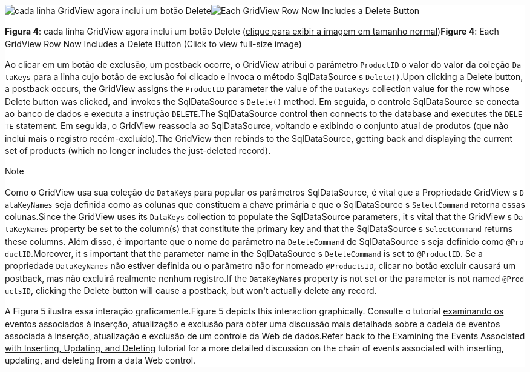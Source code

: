 <span data-ttu-id="ee8c1-176">[![cada linha GridView agora inclui um botão Delete](inserting-updating-and-deleting-data-with-the-sqldatasource-vb/_static/image4.gif)](inserting-updating-and-deleting-data-with-the-sqldatasource-vb/_static/image5.png)</span><span class="sxs-lookup"><span data-stu-id="ee8c1-176">[![Each GridView Row Now Includes a Delete Button](inserting-updating-and-deleting-data-with-the-sqldatasource-vb/_static/image4.gif)](inserting-updating-and-deleting-data-with-the-sqldatasource-vb/_static/image5.png)</span></span>

<span data-ttu-id="ee8c1-177">**Figura 4**: cada linha GridView agora inclui um botão Delete ([clique para exibir a imagem em tamanho normal](inserting-updating-and-deleting-data-with-the-sqldatasource-vb/_static/image6.png))</span><span class="sxs-lookup"><span data-stu-id="ee8c1-177">**Figure 4**: Each GridView Row Now Includes a Delete Button ([Click to view full-size image](inserting-updating-and-deleting-data-with-the-sqldatasource-vb/_static/image6.png))</span></span>

<span data-ttu-id="ee8c1-178">Ao clicar em um botão de exclusão, um postback ocorre, o GridView atribui o parâmetro `ProductID` o valor do valor da coleção `DataKeys` para a linha cujo botão de exclusão foi clicado e invoca o método SqlDataSource s `Delete()`.</span><span class="sxs-lookup"><span data-stu-id="ee8c1-178">Upon clicking a Delete button, a postback occurs, the GridView assigns the `ProductID` parameter the value of the `DataKeys` collection value for the row whose Delete button was clicked, and invokes the SqlDataSource s `Delete()` method.</span></span> <span data-ttu-id="ee8c1-179">Em seguida, o controle SqlDataSource se conecta ao banco de dados e executa a instrução `DELETE`.</span><span class="sxs-lookup"><span data-stu-id="ee8c1-179">The SqlDataSource control then connects to the database and executes the `DELETE` statement.</span></span> <span data-ttu-id="ee8c1-180">Em seguida, o GridView reassocia ao SqlDataSource, voltando e exibindo o conjunto atual de produtos (que não inclui mais o registro recém-excluído).</span><span class="sxs-lookup"><span data-stu-id="ee8c1-180">The GridView then rebinds to the SqlDataSource, getting back and displaying the current set of products (which no longer includes the just-deleted record).</span></span>

> [!NOTE]
> <span data-ttu-id="ee8c1-181">Como o GridView usa sua coleção de `DataKeys` para popular os parâmetros SqlDataSource, é vital que a Propriedade GridView s `DataKeyNames` seja definida como as colunas que constituem a chave primária e que o SqlDataSource s `SelectCommand` retorna essas colunas.</span><span class="sxs-lookup"><span data-stu-id="ee8c1-181">Since the GridView uses its `DataKeys` collection to populate the SqlDataSource parameters, it s vital that the GridView s `DataKeyNames` property be set to the column(s) that constitute the primary key and that the SqlDataSource s `SelectCommand` returns these columns.</span></span> <span data-ttu-id="ee8c1-182">Além disso, é importante que o nome do parâmetro na `DeleteCommand` de SqlDataSource s seja definido como `@ProductID`.</span><span class="sxs-lookup"><span data-stu-id="ee8c1-182">Moreover, it s important that the parameter name in the SqlDataSource s `DeleteCommand` is set to `@ProductID`.</span></span> <span data-ttu-id="ee8c1-183">Se a propriedade `DataKeyNames` não estiver definida ou o parâmetro não for nomeado `@ProductsID`, clicar no botão excluir causará um postback, mas não excluirá realmente nenhum registro.</span><span class="sxs-lookup"><span data-stu-id="ee8c1-183">If the `DataKeyNames` property is not set or the parameter is not named `@ProductsID`, clicking the Delete button will cause a postback, but won't actually delete any record.</span></span>

<span data-ttu-id="ee8c1-184">A Figura 5 ilustra essa interação graficamente.</span><span class="sxs-lookup"><span data-stu-id="ee8c1-184">Figure 5 depicts this interaction graphically.</span></span> <span data-ttu-id="ee8c1-185">Consulte o tutorial [examinando os eventos associados à inserção, atualização e exclusão](../editing-inserting-and-deleting-data/examining-the-events-associated-with-inserting-updating-and-deleting-vb.md) para obter uma discussão mais detalhada sobre a cadeia de eventos associada à inserção, atualização e exclusão de um controle da Web de dados.</span><span class="sxs-lookup"><span data-stu-id="ee8c1-185">Refer back to the [Examining the Events Associated with Inserting, Updating, and Deleting](../editing-inserting-and-deleting-data/examining-the-events-associated-with-inserting-updating-and-deleting-vb.md) tutorial for a more detailed discussion on the chain of events associated with inserting, updating, and deleting from a data Web control.</span></span>
